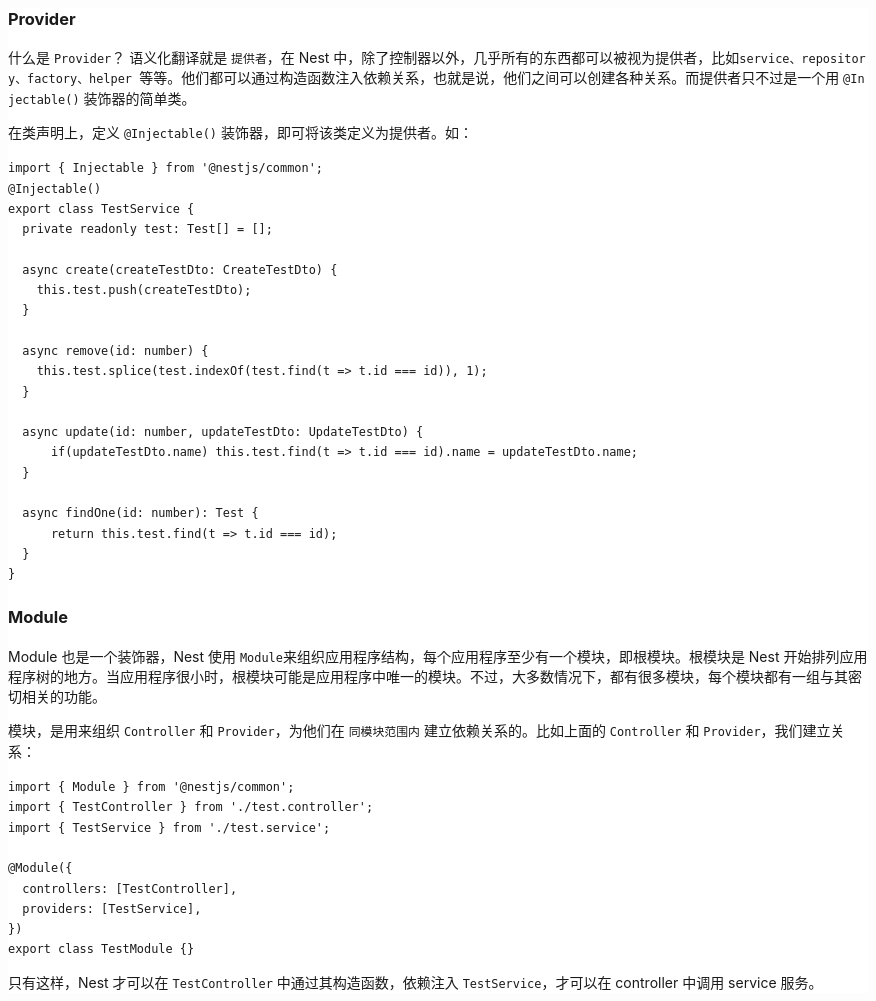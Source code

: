 ### Provider

[](#provider)

什么是 `Provider`？ 语义化翻译就是 `提供者`，在 Nest 中，除了控制器以外，几乎所有的东西都可以被视为提供者，比如`service、repository、factory、helper `等等。他们都可以通过构造函数注入依赖关系，也就是说，他们之间可以创建各种关系。而提供者只不过是一个用 `@Injectable()` 装饰器的简单类。

在类声明上，定义 `@Injectable()` 装饰器，即可将该类定义为提供者。如：

```
import { Injectable } from '@nestjs/common';
@Injectable()
export class TestService {
  private readonly test: Test[] = [];

  async create(createTestDto: CreateTestDto) {
    this.test.push(createTestDto);
  }

  async remove(id: number) {
    this.test.splice(test.indexOf(test.find(t => t.id === id)), 1);
  }

  async update(id: number, updateTestDto: UpdateTestDto) {
      if(updateTestDto.name) this.test.find(t => t.id === id).name = updateTestDto.name;
  }

  async findOne(id: number): Test {
      return this.test.find(t => t.id === id);
  }
}
```

### Module

[](#module)

Module 也是一个装饰器，Nest 使用 `Module`来组织应用程序结构，每个应用程序至少有一个模块，即根模块。根模块是 Nest 开始排列应用程序树的地方。当应用程序很小时，根模块可能是应用程序中唯一的模块。不过，大多数情况下，都有很多模块，每个模块都有一组与其密切相关的功能。

模块，是用来组织 `Controller` 和 `Provider`，为他们在 `同模块范围内` 建立依赖关系的。比如上面的 `Controller` 和 `Provider`，我们建立关系：

```
import { Module } from '@nestjs/common';
import { TestController } from './test.controller';
import { TestService } from './test.service';

@Module({
  controllers: [TestController],
  providers: [TestService],
})
export class TestModule {}
```

只有这样，Nest 才可以在 `TestController` 中通过其构造函数，依赖注入 `TestService`，才可以在 controller 中调用 service 服务。

